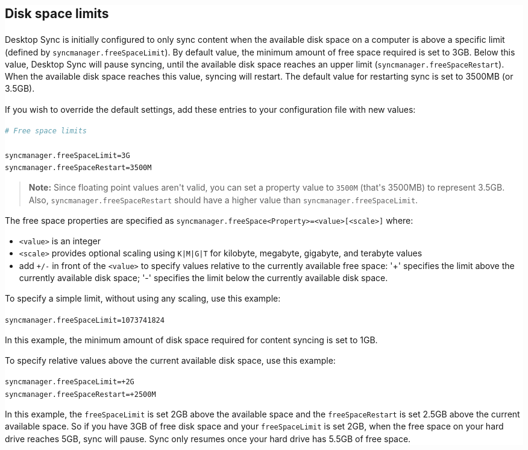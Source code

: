 ## Disk space limits

Desktop Sync is initially configured to only sync content when the available disk space on a computer is above a 
specific limit (defined by `syncmanager.freeSpaceLimit`). By default value, the minimum amount of free space required 
is set to 3GB. Below this value, Desktop Sync will pause syncing, until the available disk space reaches an 
upper limit (`syncmanager.freeSpaceRestart`). When the available disk space reaches this value, syncing will restart. 
The default value for restarting sync is set to 3500MB (or 3.5GB).

If you wish to override the default settings, add these entries to your configuration file with new values:

```bash
# Free space limits
    
syncmanager.freeSpaceLimit=3G
syncmanager.freeSpaceRestart=3500M
```

>**Note:** Since floating point values aren't valid, you can set a property value to `3500M` (that's 3500MB) 
>to represent 3.5GB. Also, `syncmanager.freeSpaceRestart` should have a higher value than `syncmanager.freeSpaceLimit`.

The free space properties are specified as `syncmanager.freeSpace<Property>=<value>[<scale>]` where:

* `<value>` is an integer
* `<scale>` provides optional scaling using `K|M|G|T` for kilobyte, megabyte, gigabyte, and terabyte values
* add `+/-` in front of the `<value>` to specify values relative to the currently available free space: '+' specifies the limit above the currently available disk space; '-' specifies the limit below the currently available disk space.

To specify a simple limit, without using any scaling, use this example:

```bash
syncmanager.freeSpaceLimit=1073741824
```

In this example, the minimum amount of disk space required for content syncing is set to 1GB.

To specify relative values above the current available disk space, use this example:

```bash
syncmanager.freeSpaceLimit=+2G
syncmanager.freeSpaceRestart=+2500M
```

In this example, the `freeSpaceLimit` is set 2GB above the available space and the `freeSpaceRestart` is set 2.5GB above the current available space. So if you have 3GB of free disk space and your `freeSpaceLimit` is set 2GB, when the free space on your hard drive reaches 5GB, sync will pause. Sync only resumes once your hard drive has 5.5GB of free space.
